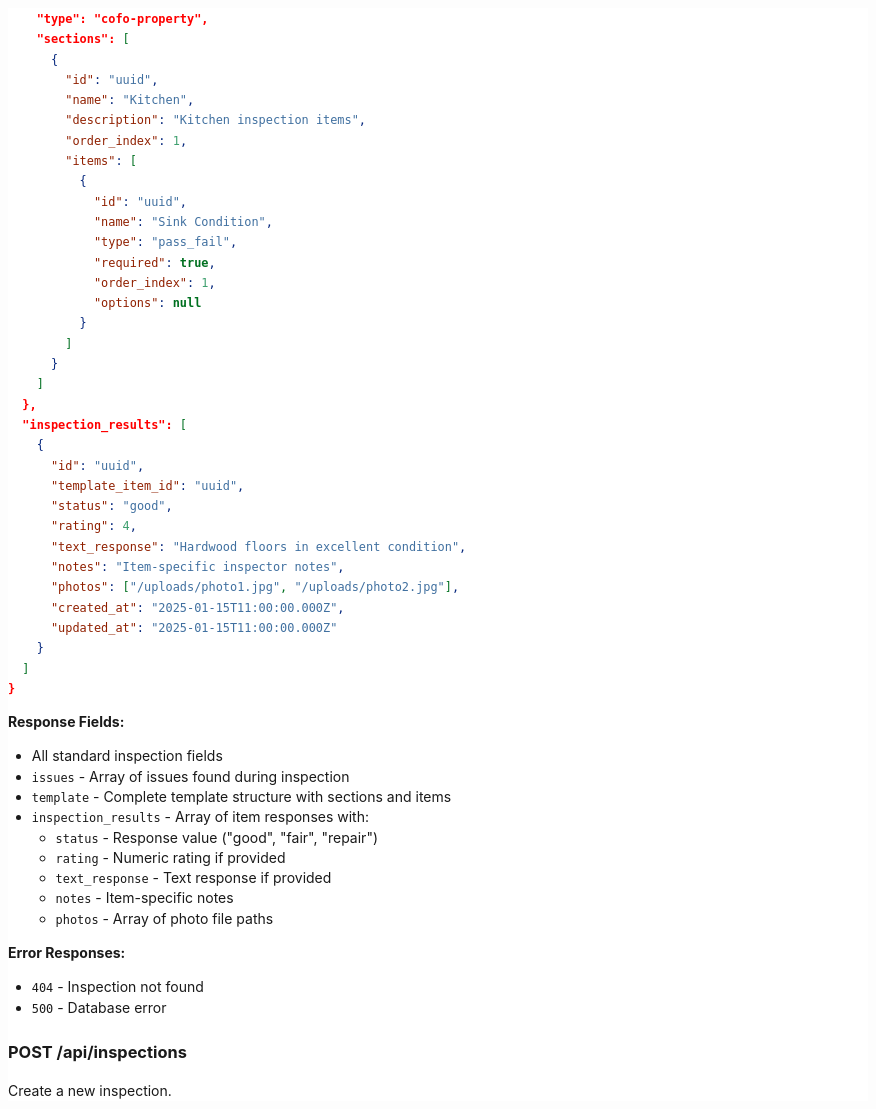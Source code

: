 ```json
    "type": "cofo-property",
    "sections": [
      {
        "id": "uuid",
        "name": "Kitchen",
        "description": "Kitchen inspection items",
        "order_index": 1,
        "items": [
          {
            "id": "uuid",
            "name": "Sink Condition",
            "type": "pass_fail",
            "required": true,
            "order_index": 1,
            "options": null
          }
        ]
      }
    ]
  },
  "inspection_results": [
    {
      "id": "uuid",
      "template_item_id": "uuid",
      "status": "good",
      "rating": 4,
      "text_response": "Hardwood floors in excellent condition",
      "notes": "Item-specific inspector notes",
      "photos": ["/uploads/photo1.jpg", "/uploads/photo2.jpg"],
      "created_at": "2025-01-15T11:00:00.000Z",
      "updated_at": "2025-01-15T11:00:00.000Z"
    }
  ]
}
```

**Response Fields:**
- All standard inspection fields
- `issues` - Array of issues found during inspection
- `template` - Complete template structure with sections and items
- `inspection_results` - Array of item responses with:
  - `status` - Response value ("good", "fair", "repair")
  - `rating` - Numeric rating if provided
  - `text_response` - Text response if provided
  - `notes` - Item-specific notes
  - `photos` - Array of photo file paths

**Error Responses:**
- `404` - Inspection not found
- `500` - Database error

### POST /api/inspections
Create a new inspection.
